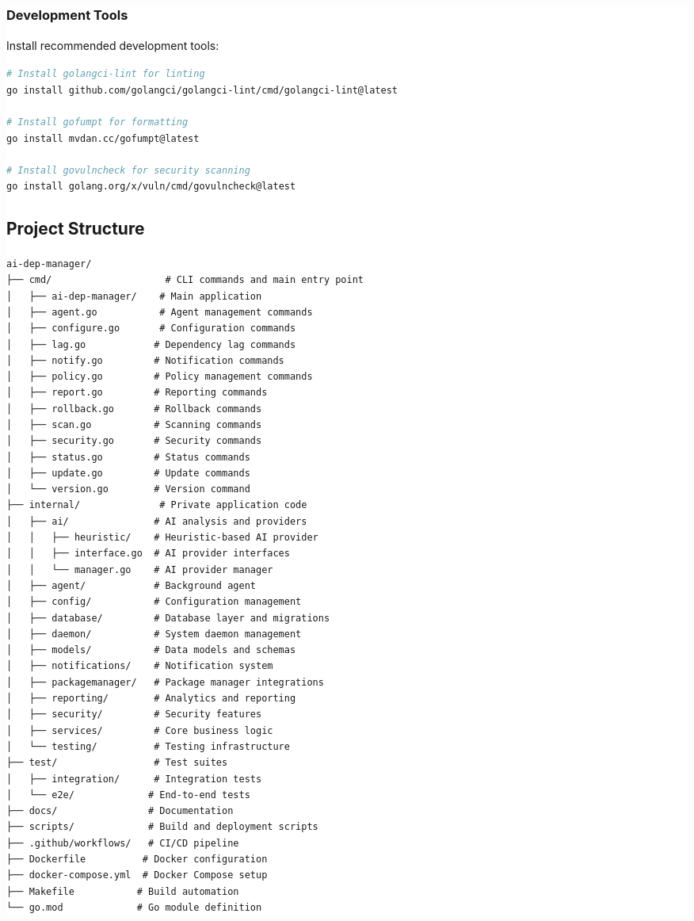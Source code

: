 ### Development Tools

Install recommended development tools:

```bash
# Install golangci-lint for linting
go install github.com/golangci/golangci-lint/cmd/golangci-lint@latest

# Install gofumpt for formatting
go install mvdan.cc/gofumpt@latest

# Install govulncheck for security scanning
go install golang.org/x/vuln/cmd/govulncheck@latest
```

## Project Structure

```
ai-dep-manager/
├── cmd/                    # CLI commands and main entry point
│   ├── ai-dep-manager/    # Main application
│   ├── agent.go           # Agent management commands
│   ├── configure.go       # Configuration commands
│   ├── lag.go            # Dependency lag commands
│   ├── notify.go         # Notification commands
│   ├── policy.go         # Policy management commands
│   ├── report.go         # Reporting commands
│   ├── rollback.go       # Rollback commands
│   ├── scan.go           # Scanning commands
│   ├── security.go       # Security commands
│   ├── status.go         # Status commands
│   ├── update.go         # Update commands
│   └── version.go        # Version command
├── internal/              # Private application code
│   ├── ai/               # AI analysis and providers
│   │   ├── heuristic/    # Heuristic-based AI provider
│   │   ├── interface.go  # AI provider interfaces
│   │   └── manager.go    # AI provider manager
│   ├── agent/            # Background agent
│   ├── config/           # Configuration management
│   ├── database/         # Database layer and migrations
│   ├── daemon/           # System daemon management
│   ├── models/           # Data models and schemas
│   ├── notifications/    # Notification system
│   ├── packagemanager/   # Package manager integrations
│   ├── reporting/        # Analytics and reporting
│   ├── security/         # Security features
│   ├── services/         # Core business logic
│   └── testing/          # Testing infrastructure
├── test/                 # Test suites
│   ├── integration/      # Integration tests
│   └── e2e/             # End-to-end tests
├── docs/                # Documentation
├── scripts/             # Build and deployment scripts
├── .github/workflows/   # CI/CD pipeline
├── Dockerfile          # Docker configuration
├── docker-compose.yml  # Docker Compose setup
├── Makefile           # Build automation
└── go.mod             # Go module definition
```

